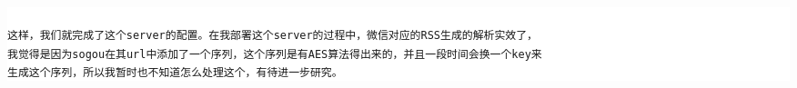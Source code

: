    ```

这样，我们就完成了这个server的配置。在我部署这个server的过程中，微信对应的RSS生成的解析实效了，
我觉得是因为sogou在其url中添加了一个序列，这个序列是有AES算法得出来的，并且一段时间会换一个key来
生成这个序列，所以我暂时也不知道怎么处理这个，有待进一步研究。
